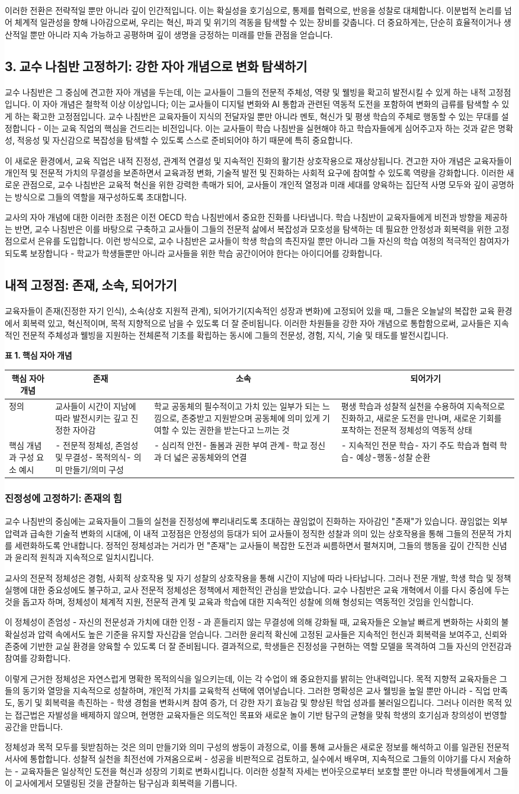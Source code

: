 이러한 전환은 전략적일 뿐만 아니라 깊이 인간적입니다. 이는 확실성을 호기심으로, 통제를 협력으로, 반응을 성찰로 대체합니다. 이분법적 논리를 넘어 체계적 일관성을 향해 나아감으로써, 우리는 혁신, 파괴 및 위기의 격동을 탐색할 수 있는 장비를 갖춥니다. 더 중요하게는, 단순히 효율적이거나 생산적일 뿐만 아니라 지속 가능하고 공평하며 깊이 생명을 긍정하는 미래를 만들 관점을 얻습니다.

## 3. 교수 나침반 고정하기: 강한 자아 개념으로 변화 탐색하기

교수 나침반은 그 중심에 견고한 자아 개념을 두는데, 이는 교사들이 그들의 전문적 주체성, 역량 및 웰빙을 확고히 발전시킬 수 있게 하는 내적 고정점입니다. 이 자아 개념은 철학적 이상 이상입니다; 이는 교사들이 디지털 변화와 AI 통합과 관련된 역동적 도전을 포함하여 변화의 급류를 탐색할 수 있게 하는 확고한 고정점입니다. 교수 나침반은 교육자들이 지식의 전달자일 뿐만 아니라 멘토, 혁신가 및 평생 학습의 주체로 행동할 수 있는 무대를 설정합니다 - 이는 교육 직업의 핵심을 건드리는 비전입니다. 이는 교사들이 학습 나침반을 실현해야 하고 학습자들에게 심어주고자 하는 것과 같은 명확성, 적응성 및 자신감으로 복잡성을 탐색할 수 있도록 스스로 준비되어야 하기 때문에 특히 중요합니다.

이 새로운 환경에서, 교육 직업은 내적 진정성, 관계적 연결성 및 지속적인 진화의 활기찬 상호작용으로 재상상됩니다. 견고한 자아 개념은 교육자들이 개인적 및 전문적 가치의 무결성을 보존하면서 교육과정 변화, 기술적 발전 및 진화하는 사회적 요구에 참여할 수 있도록 역량을 강화합니다. 이러한 새로운 관점으로, 교수 나침반은 교육적 혁신을 위한 강력한 촉매가 되어, 교사들이 개인적 열정과 미래 세대를 양육하는 집단적 사명 모두와 깊이 공명하는 방식으로 그들의 역할을 재구성하도록 초대합니다.

교사의 자아 개념에 대한 이러한 초점은 이전 OECD 학습 나침반에서 중요한 진화를 나타냅니다. 학습 나침반이 교육자들에게 비전과 방향을 제공하는 반면, 교수 나침반은 이를 바탕으로 구축하고 교사들이 그들의 전문적 삶에서 복잡성과 모호성을 탐색하는 데 필요한 안정성과 회복력을 위한 고정점으로서 은유를 도입합니다. 이런 방식으로, 교수 나침반은 교사들이 학생 학습의 촉진자일 뿐만 아니라 그들 자신의 학습 여정의 적극적인 참여자가 되도록 보장합니다 - 학교가 학생들뿐만 아니라 교사들을 위한 학습 공간이어야 한다는 아이디어를 강화합니다.

## 내적 고정점: 존재, 소속, 되어가기

교육자들이 존재(진정한 자기 인식), 소속(상호 지원적 관계), 되어가기(지속적인 성장과 변화)에 고정되어 있을 때, 그들은 오늘날의 복잡한 교육 환경에서 회복력 있고, 혁신적이며, 목적 지향적으로 남을 수 있도록 더 잘 준비됩니다. 이러한 차원들을 강한 자아 개념으로 통합함으로써, 교사들은 지속적인 전문적 주체성과 웰빙을 지원하는 전체론적 기초를 확립하는 동시에 그들의 전문성, 경험, 지식, 기술 및 태도를 발전시킵니다.

**표 1. 핵심 자아 개념**

| 핵심 자아 개념 | 존재 | 소속 | 되어가기 |
|---|---|---|---|
| 정의 | 교사들이 시간이 지남에 따라 발전시키는 깊고 진정한 자아감 | 학교 공동체의 필수적이고 가치 있는 일부가 되는 느낌으로, 존중받고 지원받으며 공동체에 의미 있게 기여할 수 있는 권한을 받는다고 느끼는 것 | 평생 학습과 성찰적 실천을 수용하여 지속적으로 진화하고, 새로운 도전을 만나며, 새로운 기회를 포착하는 전문적 정체성의 역동적 상태 |
| 핵심 개념과 구성 요소 예시 | - 전문적 정체성, 존엄성 및 무결성- 목적의식- 의미 만들기/의미 구성 | - 심리적 안전- 돌봄과 권한 부여 관계- 학교 정신과 더 넓은 공동체와의 연결 | - 지속적인 전문 학습- 자기 주도 학습과 협력 학습- 예상-행동-성찰 순환 |

### 진정성에 고정하기: 존재의 힘

교수 나침반의 중심에는 교육자들이 그들의 실천을 진정성에 뿌리내리도록 초대하는 끊임없이 진화하는 자아감인 "존재"가 있습니다. 끊임없는 외부 압력과 급속한 기술적 변화의 시대에, 이 내적 고정점은 안정성의 등대가 되어 교사들이 정직한 성찰과 의미 있는 상호작용을 통해 그들의 전문적 가치를 세련화하도록 안내합니다. 정적인 정체성과는 거리가 먼 "존재"는 교사들이 복잡한 도전과 씨름하면서 펼쳐지며, 그들의 행동을 깊이 간직한 신념과 윤리적 원칙과 지속적으로 일치시킵니다.

교사의 전문적 정체성은 경험, 사회적 상호작용 및 자기 성찰의 상호작용을 통해 시간이 지남에 따라 나타납니다. 그러나 전문 개발, 학생 학습 및 정책 실행에 대한 중요성에도 불구하고, 교사 전문적 정체성은 정책에서 제한적인 관심을 받았습니다. 교수 나침반은 교육 개혁에서 이를 다시 중심에 두는 것을 돕고자 하며, 정체성이 체계적 지원, 전문적 관계 및 교육과 학습에 대한 지속적인 성찰에 의해 형성되는 역동적인 것임을 인식합니다.

이 정체성이 존엄성 - 자신의 전문성과 가치에 대한 인정 - 과 흔들리지 않는 무결성에 의해 강화될 때, 교육자들은 오늘날 빠르게 변화하는 사회의 불확실성과 압력 속에서도 높은 기준을 유지할 자신감을 얻습니다. 그러한 윤리적 확신에 고정된 교사들은 지속적인 헌신과 회복력을 보여주고, 신뢰와 존중에 기반한 교실 환경을 양육할 수 있도록 더 잘 준비됩니다. 결과적으로, 학생들은 진정성을 구현하는 역할 모델을 목격하여 그들 자신의 안전감과 참여를 강화합니다.

이렇게 근거한 정체성은 자연스럽게 명확한 목적의식을 일으키는데, 이는 각 수업이 왜 중요한지를 밝히는 안내력입니다. 목적 지향적 교육자들은 그들의 동기와 열망을 지속적으로 성찰하며, 개인적 가치를 교육학적 선택에 엮어넣습니다. 그러한 명확성은 교사 웰빙을 높일 뿐만 아니라 - 직업 만족도, 동기 및 회복력을 촉진하는 - 학생 경험을 변화시켜 참여 증가, 더 강한 자기 효능감 및 향상된 학업 성과를 불러일으킵니다. 그러나 이러한 목적 있는 접근법은 자발성을 배제하지 않으며, 현명한 교육자들은 의도적인 목표와 새로운 놀이 기반 탐구의 균형을 맞춰 학생의 호기심과 창의성이 번영할 공간을 만듭니다.

정체성과 목적 모두를 뒷받침하는 것은 의미 만들기와 의미 구성의 쌍둥이 과정으로, 이를 통해 교사들은 새로운 정보를 해석하고 이를 일관된 전문적 서사에 통합합니다. 성찰적 실천을 최전선에 가져옴으로써 - 성공을 비판적으로 검토하고, 실수에서 배우며, 지속적으로 그들의 이야기를 다시 저술하는 - 교육자들은 일상적인 도전을 혁신과 성장의 기회로 변화시킵니다. 이러한 성찰적 자세는 번아웃으로부터 보호할 뿐만 아니라 학생들에게서 그들이 교사에게서 모델링된 것을 관찰하는 탐구심과 회복력을 기릅니다.

